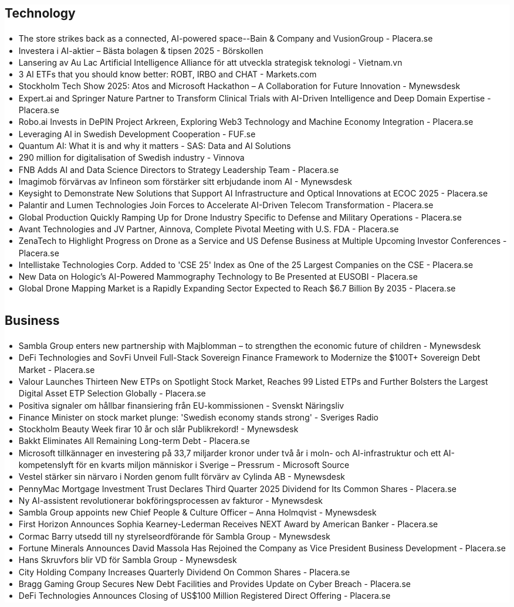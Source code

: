 ## Technology

- The store strikes back as a connected, AI-powered space--Bain & Company and VusionGroup - Placera.se
- Investera i AI-aktier – Bästa bolagen & tipsen 2025 - Börskollen
- Lansering av Au Lac Artificial Intelligence Alliance för att utveckla strategisk teknologi - Vietnam.vn
- 3 AI ETFs that you should know better: ROBT, IRBO and CHAT - Markets.com
- Stockholm Tech Show 2025: Atos and Microsoft Hackathon – A Collaboration for Future Innovation - Mynewsdesk
- Expert.ai and Springer Nature Partner to Transform Clinical Trials with AI-Driven Intelligence and Deep Domain Expertise - Placera.se
- Robo.ai Invests in DePIN Project Arkreen, Exploring Web3 Technology and Machine Economy Integration - Placera.se
- Leveraging AI in Swedish Development Cooperation - FUF.se
- Quantum AI: What it is and why it matters - SAS: Data and AI Solutions
- 290 million for digitalisation of Swedish industry - Vinnova
- FNB Adds AI and Data Science Directors to Strategy Leadership Team - Placera.se
- Imagimob förvärvas av Infineon som förstärker sitt erbjudande inom AI - Mynewsdesk
- Keysight to Demonstrate New Solutions that Support AI Infrastructure and Optical Innovations at ECOC 2025 - Placera.se
- Palantir and Lumen Technologies Join Forces to Accelerate AI-Driven Telecom Transformation - Placera.se
- Global Production Quickly Ramping Up for Drone Industry Specific to Defense and Military Operations - Placera.se
- Avant Technologies and JV Partner, Ainnova, Complete Pivotal Meeting with U.S. FDA - Placera.se
- ZenaTech to Highlight Progress on Drone as a Service and US Defense Business at Multiple Upcoming Investor Conferences - Placera.se
- Intellistake Technologies Corp. Added to 'CSE 25' Index as One of the 25 Largest Companies on the CSE - Placera.se
- New Data on Hologic’s AI-Powered Mammography Technology to Be Presented at EUSOBI - Placera.se
- Global Drone Mapping Market is a Rapidly Expanding Sector Expected to Reach $6.7 Billion By 2035 - Placera.se

## Business

- Sambla Group enters new partnership with Majblomman – to strengthen the economic future of children - Mynewsdesk
- DeFi Technologies and SovFi Unveil Full-Stack Sovereign Finance Framework to Modernize the $100T+ Sovereign Debt Market - Placera.se
- Valour Launches Thirteen New ETPs on Spotlight Stock Market, Reaches 99 Listed ETPs and Further Bolsters the Largest Digital Asset ETP Selection Globally - Placera.se
- Positiva signaler om hållbar finansiering från EU-kommissionen - Svenskt Näringsliv
- Finance Minister on stock market plunge: 'Swedish economy stands strong' - Sveriges Radio
- Stockholm Beauty Week firar 10 år och slår Publikrekord! - Mynewsdesk
- Bakkt Eliminates All Remaining Long-term Debt - Placera.se
- Microsoft tillkännager en investering på 33,7 miljarder kronor under två år i moln- och AI-infrastruktur och ett AI-kompetenslyft för en kvarts miljon människor i Sverige – Pressrum - Microsoft Source
- Vestel stärker sin närvaro i Norden genom fullt förvärv av Cylinda AB - Mynewsdesk
- PennyMac Mortgage Investment Trust Declares Third Quarter 2025 Dividend for Its Common Shares - Placera.se
- Ny AI-assistent revolutionerar bokföringsprocessen av fakturor - Mynewsdesk
- Sambla Group appoints new Chief People & Culture Officer – Anna Holmqvist - Mynewsdesk
- First Horizon Announces Sophia Kearney-Lederman Receives NEXT Award by American Banker - Placera.se
- Cormac Barry utsedd till ny styrelseordförande för Sambla Group - Mynewsdesk
- Fortune Minerals Announces David Massola Has Rejoined the Company as Vice President Business Development - Placera.se
- Hans Skruvfors blir VD för Sambla Group - Mynewsdesk
- City Holding Company Increases Quarterly Dividend On Common Shares - Placera.se
- Bragg Gaming Group Secures New Debt Facilities and Provides Update on Cyber Breach - Placera.se
- DeFi Technologies Announces Closing of US$100 Million Registered Direct Offering - Placera.se